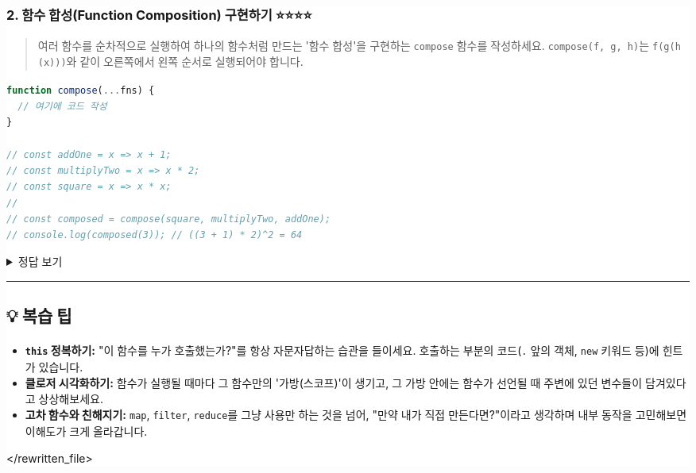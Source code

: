 ### 2. 함수 합성(Function Composition) 구현하기 ⭐⭐⭐⭐

> 여러 함수를 순차적으로 실행하여 하나의 함수처럼 만드는 '함수 합성'을 구현하는 `compose` 함수를 작성하세요. `compose(f, g, h)`는 `f(g(h(x)))`와 같이 오른쪽에서 왼쪽 순서로 실행되어야 합니다.

```javascript
function compose(...fns) {
  // 여기에 코드 작성
}

// const addOne = x => x + 1;
// const multiplyTwo = x => x * 2;
// const square = x => x * x;
//
// const composed = compose(square, multiplyTwo, addOne);
// console.log(composed(3)); // ((3 + 1) * 2)^2 = 64
```

<details><summary>정답 보기</summary></details>

---

## 💡 복습 팁

-   **`this` 정복하기:** "이 함수를 누가 호출했는가?"를 항상 자문자답하는 습관을 들이세요. 호출하는 부분의 코드(`.` 앞의 객체, `new` 키워드 등)에 힌트가 있습니다.
-   **클로저 시각화하기:** 함수가 실행될 때마다 그 함수만의 '가방(스코프)'이 생기고, 그 가방 안에는 함수가 선언될 때 주변에 있던 변수들이 담겨있다고 상상해보세요.
-   **고차 함수와 친해지기:** `map`, `filter`, `reduce`를 그냥 사용만 하는 것을 넘어, "만약 내가 직접 만든다면?"이라고 생각하며 내부 동작을 고민해보면 이해도가 크게 올라갑니다.

</rewritten_file> 